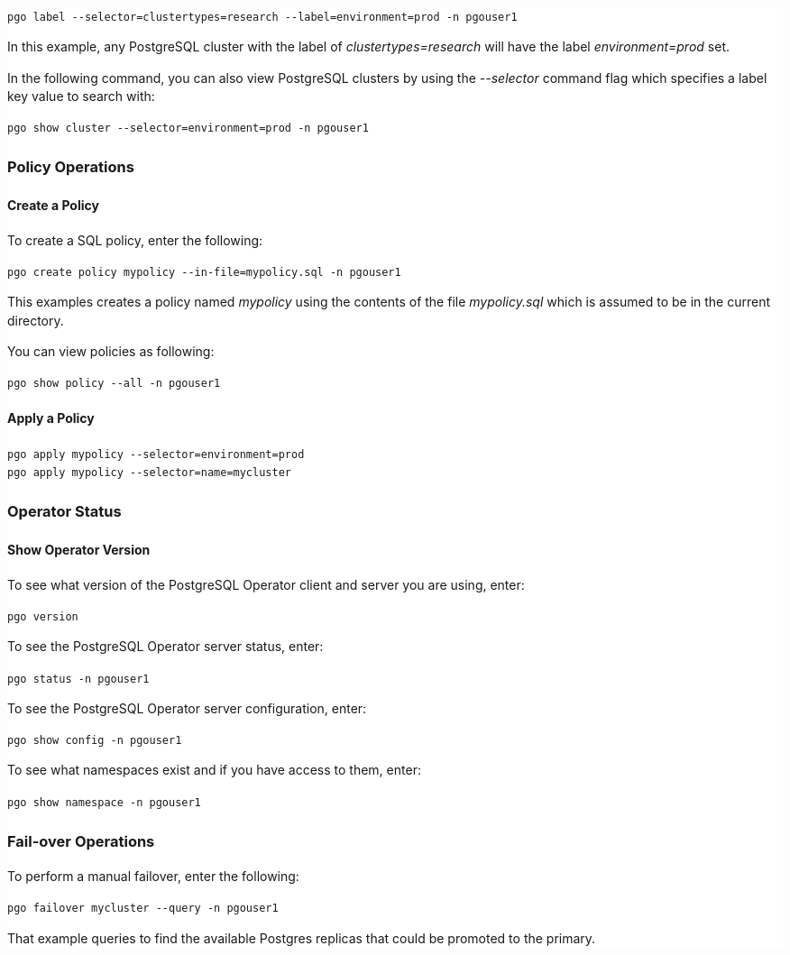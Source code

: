     pgo label --selector=clustertypes=research --label=environment=prod -n pgouser1

In this example, any PostgreSQL cluster with the label of *clustertypes=research* will have the label *environment=prod* set.

In the following command, you can also view PostgreSQL clusters by using the *--selector* command flag which specifies a label key value to search with:

    pgo show cluster --selector=environment=prod -n pgouser1

### Policy Operations

#### Create a Policy

To create a SQL policy, enter the following:

    pgo create policy mypolicy --in-file=mypolicy.sql -n pgouser1

This examples creates a policy named *mypolicy* using the contents of the file *mypolicy.sql* which is assumed to be in the current directory.

You can view policies as following:

    pgo show policy --all -n pgouser1

#### Apply a Policy

    pgo apply mypolicy --selector=environment=prod
    pgo apply mypolicy --selector=name=mycluster

### Operator Status

#### Show Operator Version

To see what version of the PostgreSQL Operator client and server you are using, enter:

    pgo version

To see the PostgreSQL Operator server status, enter:

    pgo status -n pgouser1

To see the PostgreSQL Operator server configuration, enter:

    pgo show config -n pgouser1

To see what namespaces exist and if you have access to them, enter:

    pgo show namespace -n pgouser1


### Fail-over Operations

To perform a manual failover, enter the following:

    pgo failover mycluster --query -n pgouser1

That example queries to find the available Postgres replicas that
could be promoted to the primary.
